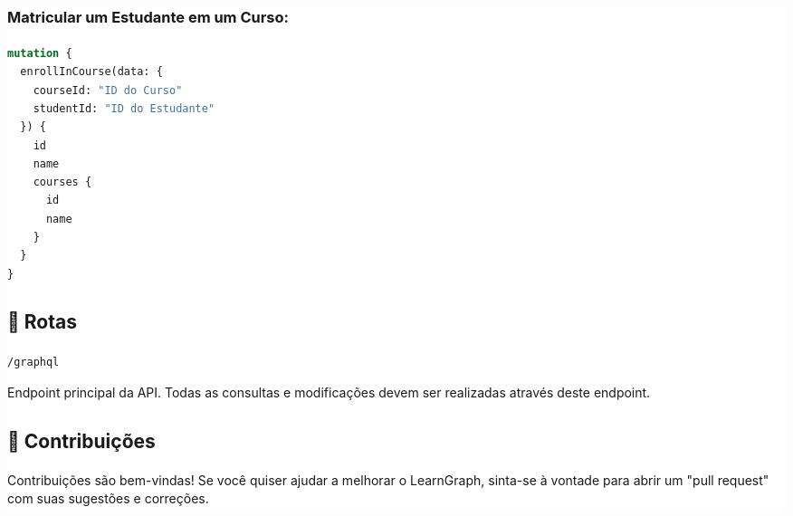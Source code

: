 ### Matricular um Estudante em um Curso:

```graphql
mutation {
  enrollInCourse(data: {
    courseId: "ID do Curso"
    studentId: "ID do Estudante"
  }) {
    id
    name
    courses {
      id
      name
    }
  }
}
```

## 📌 Rotas

```
/graphql
```

Endpoint principal da API. Todas as consultas e modificações devem ser realizadas através deste endpoint.

🙌 Contribuições
-----------------

Contribuições são bem-vindas! Se você quiser ajudar a melhorar o LearnGraph, sinta-se à vontade para abrir um "pull request" com suas sugestões e correções.





